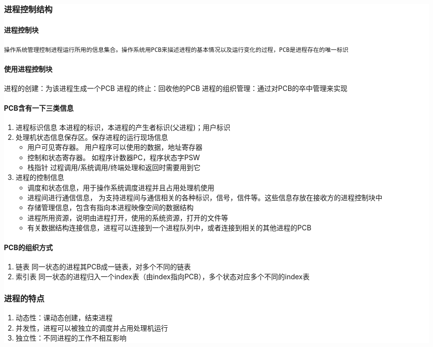 ### 进程控制结构
#### 进程控制块
    操作系统管理控制进程运行所用的信息集合。操作系统用PCB来描述进程的基本情况以及运行变化的过程，PCB是进程存在的唯一标识
#### 使用进程控制块
进程的创建：为该进程生成一个PCB
进程的终止：回收他的PCB
进程的组织管理：通过对PCB的卒中管理来实现
#### PCB含有一下三类信息
1. 进程标识信息
    本进程的标识，本进程的产生者标识(父进程)；用户标识
2. 处理机状态信息保存区。保存进程的运行现场信息
    * 用户可见寄存器。 用户程序可以使用的数据，地址寄存器
    * 控制和状态寄存器。 如程序计数器PC，程序状态字PSW
    * 栈指针 过程调用/系统调用/终端处理和返回时需要用到它
3. 进程的控制信息
    * 调度和状态信息，用于操作系统调度进程并且占用处理机使用
    * 进程间进行通信信息， 为支持进程间与通信相关的各种标识，信号，信件等。这些信息存放在接收方的进程控制块中
    * 存储管理信息，包含有指向本进程映像空间的数据结构
    * 进程所用资源，说明由进程打开，使用的系统资源，打开的文件等
    * 有关数据结构连接信息，进程可以连接到一个进程队列中，或者连接到相关的其他进程的PCB

#### PCB的组织方式
1. 链表
    同一状态的进程其PCB成一链表，对多个不同的链表
2. 索引表
    同一状态的进程归入一个index表（由index指向PCB），多个状态对应多个不同的index表


### 进程的特点
1. 动态性：课动态创建，结束进程
2. 并发性，进程可以被独立的调度并占用处理机运行
3. 独立性：不同进程的工作不相互影响































